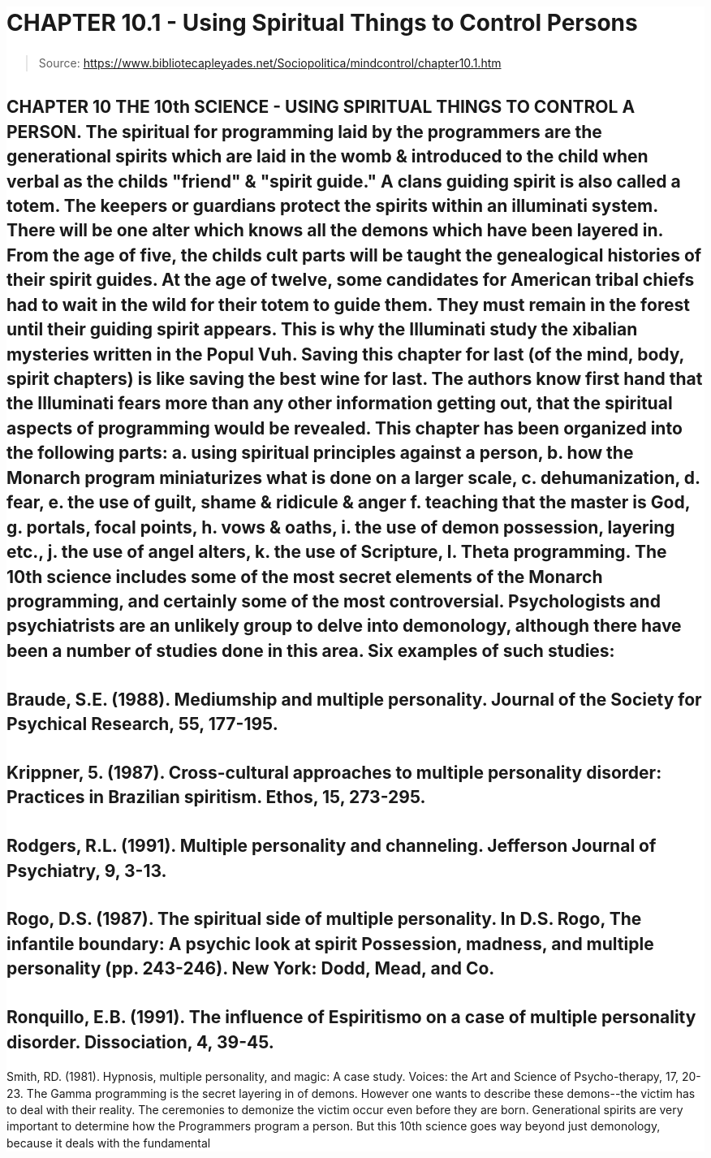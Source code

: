 # CHAPTER 10.1 - Using Spiritual Things to Control Persons

> Source: https://www.bibliotecapleyades.net/Sociopolitica/mindcontrol/chapter10.1.htm

CHAPTER
10
THE 10th SCIENCE -
USING
SPIRITUAL THINGS TO CONTROL A PERSON.
The spiritual for
programming laid by the programmers are the generational spirits which
are laid in the womb & introduced to the child when verbal as the
childs "friend" & "spirit guide." A clans guiding spirit is also
called a totem. The keepers or guardians protect the spirits within an
illuminati system. There will be one alter which knows all the demons
which have been layered in. From the age of five, the childs cult parts
will be taught the genealogical histories of their spirit guides. At the
age of twelve, some candidates for American tribal chiefs had to wait in
the wild for their totem to guide them. They must remain in the forest
until their guiding spirit appears. This is why the Illuminati study
the xibalian mysteries written in
the Popul Vuh.
Saving this chapter for last (of the mind,
body, spirit chapters) is like saving the best wine for last. The
authors know first hand that the Illuminati fears more than any other
information getting out, that the spiritual aspects of programming would
be revealed. This chapter has been organized into the following parts:
a. using spiritual principles against a person, b. how the Monarch
program miniaturizes what is done on a larger scale, c. dehumanization,
d. fear, e. the use of guilt, shame & ridicule & anger f. teaching that
the master is God, g. portals, focal points, h. vows & oaths, i. the use
of demon possession, layering etc., j. the use of angel alters, k. the
use of Scripture, l. Theta programming. The 10th science includes some
of the most secret elements of the Monarch programming, and certainly
some of the most controversial. Psychologists and psychiatrists are an
unlikely group to delve into demonology, although there have been a
number of studies done in this area. Six examples of such studies:
-
Braude, S.E. (1988). Mediumship and multiple personality. Journal of the Society for Psychical Research, 55, 177-195.
-
Krippner, 5. (1987). Cross-cultural approaches to multiple personality
disorder: Practices in Brazilian spiritism. Ethos, 15, 273-295.
-
Rodgers, R.L. (1991). Multiple personality and channeling. Jefferson
Journal of Psychiatry, 9, 3-13.
-
Rogo, D.S. (1987). The spiritual side of multiple personality. In D.S.
Rogo, The infantile boundary: A psychic look at spirit Possession,
madness, and multiple personality (pp. 243-246). New York: Dodd,
Mead, and Co.
-
Ronquillo, E.B. (1991). The influence of Espiritismo on a case of
multiple personality disorder. Dissociation, 4, 39-45.
-
Smith, RD. (1981). Hypnosis, multiple personality, and magic: A case
study. Voices: the Art and Science of Psycho-therapy, 17, 20-23.
The Gamma programming is the secret layering
in of demons. However one wants to describe these demons--the victim has
to deal with their reality. The ceremonies to demonize the victim
occur even before they are born. Generational spirits are very important
to determine how the Programmers program a person. But this 10th science
goes way beyond just demonology, because it deals with the fundamental